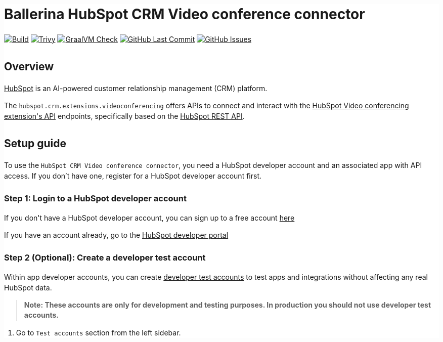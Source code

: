 # Ballerina HubSpot CRM Video conference connector

[![Build](https://github.com/ballerina-platform/module-ballerinax-hubspot.crm.extensions.videoconferencing/actions/workflows/ci.yml/badge.svg)](https://github.com/ballerina-platform/module-ballerinax-hubspot.crm.extensions.videoconferencing/actions/workflows/ci.yml)
[![Trivy](https://github.com/ballerina-platform/module-ballerinax-hubspot.crm.extensions.videoconferencing/actions/workflows/trivy-scan.yml/badge.svg)](https://github.com/ballerina-platform/module-ballerinax-hubspot.crm.extensions.videoconferencing/actions/workflows/trivy-scan.yml)
[![GraalVM Check](https://github.com/ballerina-platform/module-ballerinax-hubspot.crm.extensions.videoconferencing/actions/workflows/build-with-bal-test-graalvm.yml/badge.svg)](https://github.com/ballerina-platform/module-ballerinax-hubspot.crm.extensions.videoconferencing/actions/workflows/build-with-bal-test-graalvm.yml)
[![GitHub Last Commit](https://img.shields.io/github/last-commit/ballerina-platform/module-ballerinax-hubspot.crm.extensions.videoconferencing.svg)](https://github.com/ballerina-platform/module-ballerinax-hubspot.crm.extensions.videoconferencing/commits/master)
[![GitHub Issues](https://img.shields.io/github/issues/ballerina-platform/ballerina-library/module/hubspot.crm.extensions.videoconferencing.svg?label=Open%20Issues)](https://github.com/ballerina-platform/ballerina-library/labels/module%hubspot.crm.extensions.videoconferencing)

## Overview

[HubSpot](https://developers.hubspot.com) is an AI-powered customer relationship management (CRM) platform.

The `hubspot.crm.extensions.videoconferencing` offers APIs to connect and interact with the [HubSpot Video conferencing extension's API](https://developers.hubspot.com/docs/reference/api/crm/extensions/video-conferencing) endpoints, specifically based on the [HubSpot REST API](https://developers.hubspot.com/docs/reference/api).

## Setup guide

To use the `HubSpot CRM Video conference connector`, you need a HubSpot developer account and an associated app with API access. If you don’t have one, register for a HubSpot developer account first.

### Step 1: Login to a HubSpot developer account

If you don't have a HubSpot developer account, you can sign up to a free account [here](https://developers.hubspot.com/get-started)

If you have an account already, go to the [HubSpot developer portal](https://app.hubspot.com/)

### Step 2 (Optional): Create a developer test account

Within app developer accounts, you can create [developer test accounts](https://developers.hubspot.com/docs/getting-started/account-types#developer-test-accounts) to test apps and integrations without affecting any real HubSpot data.

> **Note: These accounts are only for development and testing purposes. In production you should not use developer test accounts.**

1. Go to `Test accounts` section from the left sidebar.